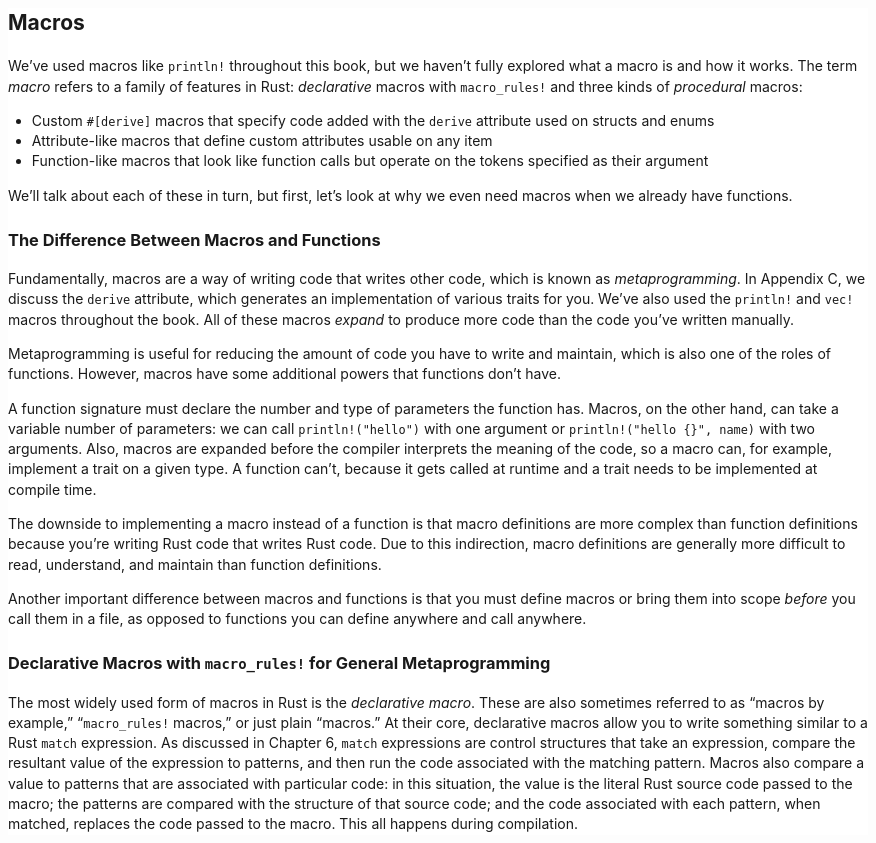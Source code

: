 ## Macros

We’ve used macros like `println!` throughout this book, but we haven’t fully
explored what a macro is and how it works. The term _macro_ refers to a family
of features in Rust: _declarative_ macros with `macro_rules!` and three kinds
of _procedural_ macros:

- Custom `#[derive]` macros that specify code added with the `derive` attribute
  used on structs and enums
- Attribute-like macros that define custom attributes usable on any item
- Function-like macros that look like function calls but operate on the tokens
  specified as their argument

We’ll talk about each of these in turn, but first, let’s look at why we even
need macros when we already have functions.

### The Difference Between Macros and Functions

Fundamentally, macros are a way of writing code that writes other code, which
is known as _metaprogramming_. In Appendix C, we discuss the `derive`
attribute, which generates an implementation of various traits for you. We’ve
also used the `println!` and `vec!` macros throughout the book. All of these
macros _expand_ to produce more code than the code you’ve written manually.

Metaprogramming is useful for reducing the amount of code you have to write and
maintain, which is also one of the roles of functions. However, macros have
some additional powers that functions don’t have.

A function signature must declare the number and type of parameters the
function has. Macros, on the other hand, can take a variable number of
parameters: we can call `println!("hello")` with one argument or
`println!("hello {}", name)` with two arguments. Also, macros are expanded
before the compiler interprets the meaning of the code, so a macro can, for
example, implement a trait on a given type. A function can’t, because it gets
called at runtime and a trait needs to be implemented at compile time.

The downside to implementing a macro instead of a function is that macro
definitions are more complex than function definitions because you’re writing
Rust code that writes Rust code. Due to this indirection, macro definitions are
generally more difficult to read, understand, and maintain than function
definitions.

Another important difference between macros and functions is that you must
define macros or bring them into scope _before_ you call them in a file, as
opposed to functions you can define anywhere and call anywhere.

### Declarative Macros with `macro_rules!` for General Metaprogramming

The most widely used form of macros in Rust is the _declarative macro_. These
are also sometimes referred to as “macros by example,” “`macro_rules!` macros,”
or just plain “macros.” At their core, declarative macros allow you to write
something similar to a Rust `match` expression. As discussed in Chapter 6,
`match` expressions are control structures that take an expression, compare the
resultant value of the expression to patterns, and then run the code associated
with the matching pattern. Macros also compare a value to patterns that are
associated with particular code: in this situation, the value is the literal
Rust source code passed to the macro; the patterns are compared with the
structure of that source code; and the code associated with each pattern, when
matched, replaces the code passed to the macro. This all happens during
compilation.


[ref]: ../reference/macros-by-example.html
[tlborm]: https://veykril.github.io/tlborm/
[syn]: https://crates.io/crates/syn
[quote]: https://crates.io/crates/quote
[syn-docs]: https://docs.rs/syn/2.0/syn/struct.DeriveInput.html
[quote-docs]: https://docs.rs/quote
[decl]: #declarative-macros-with-macro_rules-for-general-metaprogramming